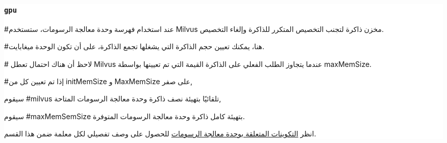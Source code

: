 <h3 id="gpu" class="common-anchor-header"><code translate="no">gpu</code></h3><p>#عند استخدام فهرسة وحدة معالجة الرسومات، ستستخدم Milvus مخزن ذاكرة لتجنب التخصيص المتكرر للذاكرة وإلغاء التخصيص.</p>
<p>#هنا، يمكنك تعيين حجم الذاكرة التي يشغلها تجمع الذاكرة، على أن تكون الوحدة ميغابايت.</p>
<p># لاحظ أن هناك احتمال تعطل Milvus عندما يتجاوز الطلب الفعلي على الذاكرة القيمة التي تم تعيينها بواسطة maxMemSize.</p>
<p>#إذا تم تعيين كل من initMemSize و MaxMemSize على صفر,</p>
<p>سيقوم #milvus تلقائيًا بتهيئة نصف ذاكرة وحدة معالجة الرسومات المتاحة,</p>
<p>سيقوم #maxMemSemSize بتهيئة كامل ذاكرة وحدة معالجة الرسومات المتوفرة.</p>
<p>انظر <a href="/docs/ar/configure_gpu.md">التكوينات المتعلقة بوحدة معالجة الرسومات</a> للحصول على وصف تفصيلي لكل معلمة ضمن هذا القسم.</p>
